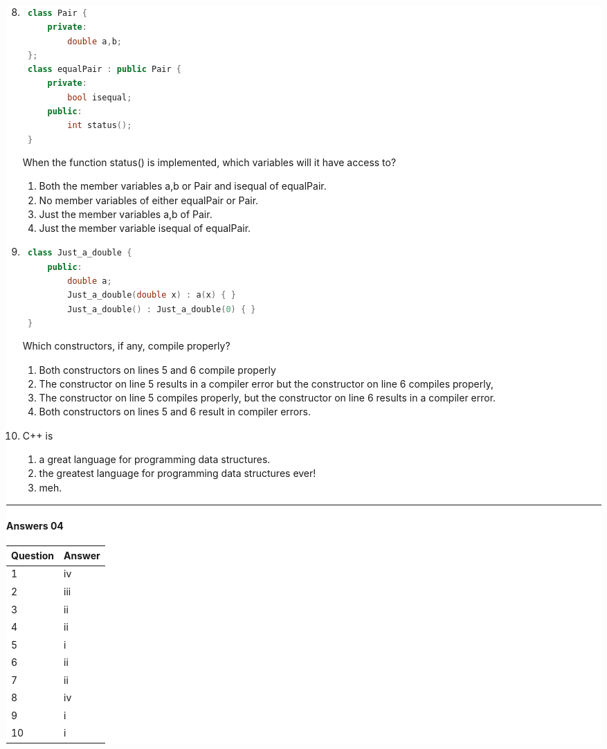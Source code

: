 8. ```c++
    class Pair {
        private:
            double a,b;
    };
    class equalPair : public Pair {
        private:
            bool isequal;
        public:
            int status();
    }
    ```
    When the function status() is implemented, which variables will it have access to?
    1. Both the member variables a,b or Pair and isequal of equalPair.
    1. No member variables of either equalPair or Pair.
    1. Just the member variables a,b of Pair.
    1. Just the member variable isequal of equalPair.

9. ```c++
    class Just_a_double {
        public:
            double a;
            Just_a_double(double x) : a(x) { }
            Just_a_double() : Just_a_double(0) { }
    }
    ```
    Which constructors, if any, compile properly?
    1.  Both constructors on lines 5 and 6 compile properly
    1.  The constructor on line 5 results in a compiler error but the constructor on line 6 compiles properly,
    1.  The constructor on line 5 compiles properly, but the constructor on line 6 results in a compiler error.
    1.  Both constructors on lines 5 and 6 result in compiler errors.

10. C++ is
    1. a great language for programming data structures.
    1. the greatest language for programming data structures ever!
    1. meh.

***

#### Answers 04

| Question | Answer |
| -------- | ------ |
| 1 | iv |
| 2 | iii |
| 3 | ii |
| 4 | ii |
| 5 | i |
| 6 | ii |
| 7 | ii |
| 8 | iv |
| 9 | i |
| 10 | i |
